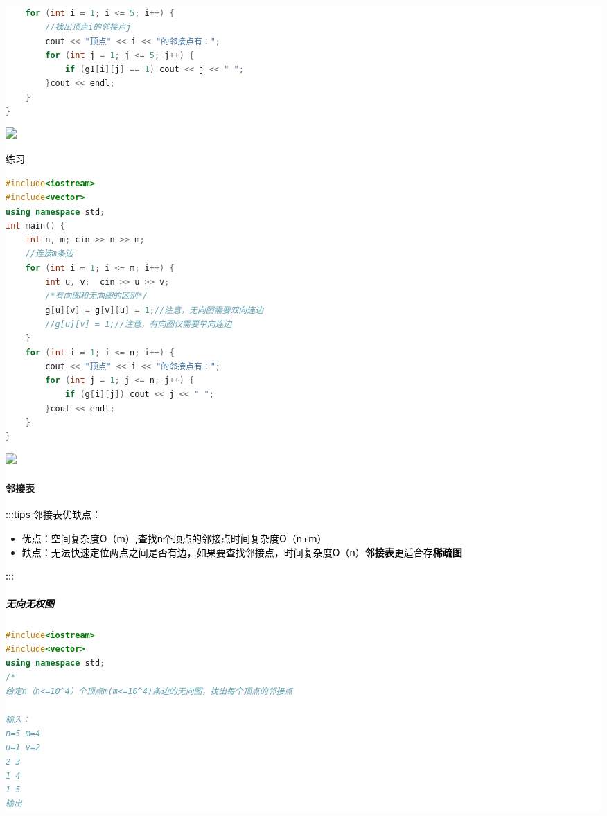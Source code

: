 ```cpp
    for (int i = 1; i <= 5; i++) {
        //找出顶点i的邻接点j
        cout << "顶点" << i << "的邻接点有：";
        for (int j = 1; j <= 5; j++) {
            if (g1[i][j] == 1) cout << j << " ";
        }cout << endl;
    }
}
```

![](https://cdn.nlark.com/yuque/0/2024/png/40599201/1706750654340-a9ebf715-95c2-4e49-936e-27f0be60f600.png)

练习

```cpp
#include<iostream>
#include<vector>
using namespace std;
int main() {
	int n, m; cin >> n >> m;
	//连接m条边
	for (int i = 1; i <= m; i++) {
		int u, v;  cin >> u >> v;
        /*有向图和无向图的区别*/
		g[u][v] = g[v][u] = 1;//注意，无向图需要双向连边
		//g[u][v] = 1;//注意，有向图仅需要单向连边
	}
	for (int i = 1; i <= n; i++) {
		cout << "顶点" << i << "的邻接点有：";
		for (int j = 1; j <= n; j++) {
			if (g[i][j]) cout << j << " ";
		}cout << endl;
	}
}
```

![](https://cdn.nlark.com/yuque/0/2024/png/40599201/1706751568926-a058bdc2-171b-4fd4-a150-6a6d763d079a.png)



#### 邻接表
:::tips
<font style="color:#000000;">   邻接表优缺点：</font>

+ <font style="color:#000000;">优点：空间复杂度O（m）,查找n个顶点的邻接点时间复杂度O（n+m）</font>
+ <font style="color:#000000;">缺点：无法快速定位两点之间是否有边，如果要查找邻接点，时间复杂度O（n）</font>**<font style="color:#000000;">邻接表</font>**<font style="color:#000000;">更适合存</font>**<font style="color:#000000;">稀疏图</font>**

:::

##### <font style="color:#000000;">无向无权图</font>
```cpp
#include<iostream>
#include<vector>
using namespace std;
/*
给定n（n<=10^4）个顶点m(m<=10^4)条边的无向图，找出每个顶点的邻接点

输入：
n=5 m=4
u=1 v=2
2 3
1 4
1 5
输出
```